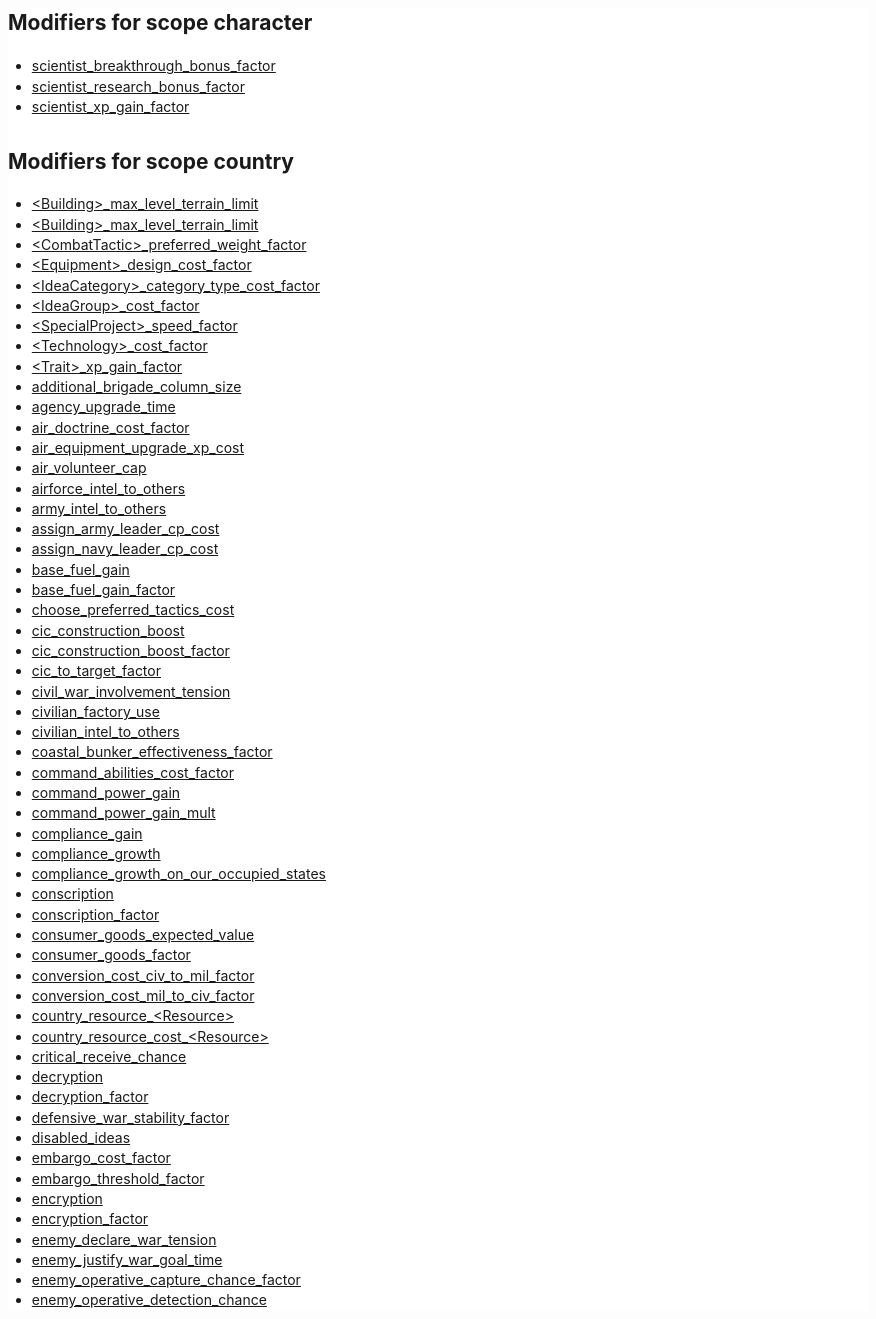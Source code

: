 ## Modifiers for scope character

* [scientist_breakthrough_bonus_factor](#scientist_breakthrough_bonus_factor)
* [scientist_research_bonus_factor](#scientist_research_bonus_factor)
* [scientist_xp_gain_factor](#scientist_xp_gain_factor)

## Modifiers for scope country

* [\<Building\>_max_level_terrain_limit](#-building-_max_level_terrain_limit)
* [\<Building\>_max_level_terrain_limit](#-building-_max_level_terrain_limit)
* [\<CombatTactic\>_preferred_weight_factor](#-combattactic-_preferred_weight_factor)
* [\<Equipment\>_design_cost_factor](#-equipment-_design_cost_factor)
* [\<IdeaCategory\>_category_type_cost_factor](#-ideacategory-_category_type_cost_factor)
* [\<IdeaGroup\>_cost_factor](#-ideagroup-_cost_factor)
* [\<SpecialProject\>_speed_factor](#-specialproject-_speed_factor)
* [\<Technology\>_cost_factor](#-technology-_cost_factor)
* [\<Trait\>_xp_gain_factor](#-trait-_xp_gain_factor)
* [additional_brigade_column_size](#additional_brigade_column_size)
* [agency_upgrade_time](#agency_upgrade_time)
* [air_doctrine_cost_factor](#air_doctrine_cost_factor)
* [air_equipment_upgrade_xp_cost](#air_equipment_upgrade_xp_cost)
* [air_volunteer_cap](#air_volunteer_cap)
* [airforce_intel_to_others](#airforce_intel_to_others)
* [army_intel_to_others](#army_intel_to_others)
* [assign_army_leader_cp_cost](#assign_army_leader_cp_cost)
* [assign_navy_leader_cp_cost](#assign_navy_leader_cp_cost)
* [base_fuel_gain](#base_fuel_gain)
* [base_fuel_gain_factor](#base_fuel_gain_factor)
* [choose_preferred_tactics_cost](#choose_preferred_tactics_cost)
* [cic_construction_boost](#cic_construction_boost)
* [cic_construction_boost_factor](#cic_construction_boost_factor)
* [cic_to_target_factor](#cic_to_target_factor)
* [civil_war_involvement_tension](#civil_war_involvement_tension)
* [civilian_factory_use](#civilian_factory_use)
* [civilian_intel_to_others](#civilian_intel_to_others)
* [coastal_bunker_effectiveness_factor](#coastal_bunker_effectiveness_factor)
* [command_abilities_cost_factor](#command_abilities_cost_factor)
* [command_power_gain](#command_power_gain)
* [command_power_gain_mult](#command_power_gain_mult)
* [compliance_gain](#compliance_gain)
* [compliance_growth](#compliance_growth)
* [compliance_growth_on_our_occupied_states](#compliance_growth_on_our_occupied_states)
* [conscription](#conscription)
* [conscription_factor](#conscription_factor)
* [consumer_goods_expected_value](#consumer_goods_expected_value)
* [consumer_goods_factor](#consumer_goods_factor)
* [conversion_cost_civ_to_mil_factor](#conversion_cost_civ_to_mil_factor)
* [conversion_cost_mil_to_civ_factor](#conversion_cost_mil_to_civ_factor)
* [country_resource_\<Resource\>](#country_resource_-resource-)
* [country_resource_cost_\<Resource\>](#country_resource_cost_-resource-)
* [critical_receive_chance](#critical_receive_chance)
* [decryption](#decryption)
* [decryption_factor](#decryption_factor)
* [defensive_war_stability_factor](#defensive_war_stability_factor)
* [disabled_ideas](#disabled_ideas)
* [embargo_cost_factor](#embargo_cost_factor)
* [embargo_threshold_factor](#embargo_threshold_factor)
* [encryption](#encryption)
* [encryption_factor](#encryption_factor)
* [enemy_declare_war_tension](#enemy_declare_war_tension)
* [enemy_justify_war_goal_time](#enemy_justify_war_goal_time)
* [enemy_operative_capture_chance_factor](#enemy_operative_capture_chance_factor)
* [enemy_operative_detection_chance](#enemy_operative_detection_chance)